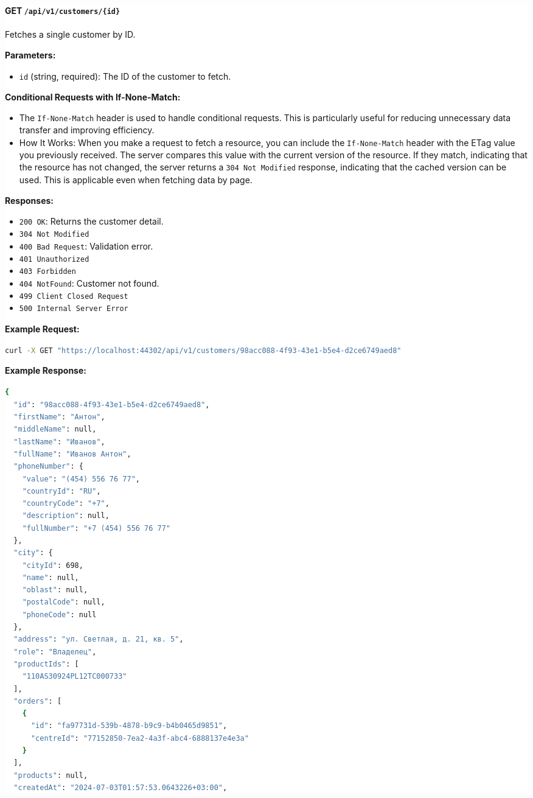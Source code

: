 #### GET `/api/v1/customers/{id}`

Fetches a single customer by ID.

**Parameters:**
- `id` (string, required): The ID of the customer to fetch.

**Conditional Requests with If-None-Match:**
- The `If-None-Match` header is used to handle conditional requests. This is particularly useful for reducing unnecessary data transfer and improving efficiency.
- How It Works: When you make a request to fetch a resource, you can include the `If-None-Match` header with the ETag value you previously received. The server compares this value with the current version of the resource. If they match, indicating that the resource has not changed, the server returns a `304 Not Modified` response, indicating that the cached version can be used. This is applicable even when fetching data by page.

**Responses:**
- `200 OK`: Returns the customer detail.
- `304 Not Modified`
- `400 Bad Request`: Validation error.
- `401 Unauthorized`
- `403 Forbidden`
- `404 NotFound`: Customer not found.
- `499 Client Closed Request`
- `500 Internal Server Error`

**Example Request:**
```bash
curl -X GET "https://localhost:44302/api/v1/customers/98acc088-4f93-43e1-b5e4-d2ce6749aed8"
```

**Example Response:**
```bash
{
  "id": "98acc088-4f93-43e1-b5e4-d2ce6749aed8",
  "firstName": "Антон",
  "middleName": null,
  "lastName": "Иванов",
  "fullName": "Иванов Антон",
  "phoneNumber": {
    "value": "(454) 556 76 77",
    "countryId": "RU",
    "countryCode": "+7",
    "description": null,
    "fullNumber": "+7 (454) 556 76 77"
  },
  "city": {
    "cityId": 698,
    "name": null,
    "oblast": null,
    "postalCode": null,
    "phoneCode": null
  },
  "address": "ул. Светлая, д. 21, кв. 5",
  "role": "Владелец",
  "productIds": [
    "110AS30924PL12TC000733"
  ],
  "orders": [
    {
      "id": "fa97731d-539b-4878-b9c9-b4b0465d9851",
      "centreId": "77152850-7ea2-4a3f-abc4-6888137e4e3a"
    }
  ],
  "products": null,
  "createdAt": "2024-07-03T01:57:53.0643226+03:00",
```